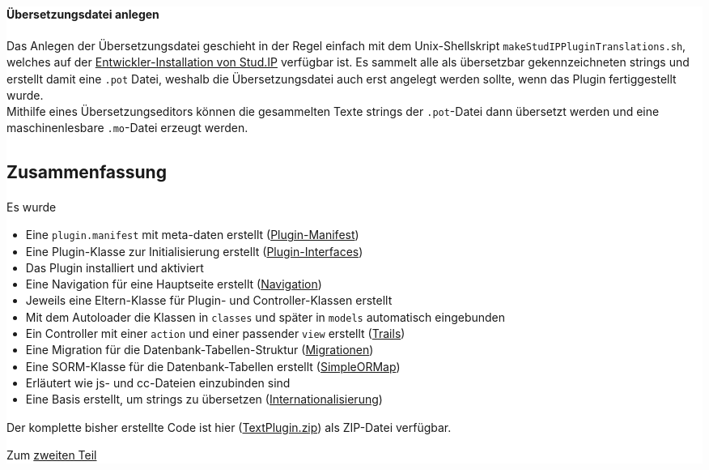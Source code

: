 #### Übersetzungsdatei anlegen
Das Anlegen der Übersetzungsdatei geschieht in der Regel einfach mit dem Unix-Shellskript `makeStudIPPluginTranslations.sh`,
welches auf der [Entwickler-Installation von Stud.IP](https://develop.studip.de/studip/dispatch.php/document/download/1bea6c139b56abc3ef0c505731bcc6b6) verfügbar ist.
Es sammelt alle als übersetzbar gekennzeichneten strings und erstellt damit eine `.pot` Datei,
weshalb die Übersetzungsdatei auch erst angelegt werden sollte,
wenn das Plugin fertiggestellt wurde.  
Mithilfe eines Übersetzungseditors können die gesammelten Texte strings der `.pot`-Datei dann übersetzt werden
und eine maschinenlesbare `.mo`-Datei erzeugt werden.

## Zusammenfassung
Es wurde

* Eine `plugin.manifest` mit meta-daten erstellt ([Plugin-Manifest](PluginSchnittstelle#plugin-manifest))
* Eine Plugin-Klasse zur Initialisierung erstellt ([Plugin-Interfaces](PluginSchnittstelle#plugin-interfaces))
* Das Plugin installiert und aktiviert
* Eine Navigation für eine Hauptseite erstellt ([Navigation](Navigation))
* Jeweils eine Eltern-Klasse für Plugin- und Controller-Klassen erstellt
* Mit dem Autoloader die Klassen in `classes` und später in `models` automatisch eingebunden
* Ein Controller mit einer `action` und einer passender `view` erstellt ([Trails](Trails))
* Eine Migration für die Datenbank-Tabellen-Struktur ([Migrationen](Migrations))
* Eine SORM-Klasse für die Datenbank-Tabellen erstellt ([SimpleORMap](SimpleORMap))
* Erläutert wie js- und cc-Dateien einzubinden sind
* Eine Basis erstellt, um strings zu übersetzen ([Internationalisierung](Howto/Internationalisierung))

Der komplette bisher erstellte Code ist hier ([TextPlugin.zip](../assets/862928c482008450a61d0c4156987dee/TextPlugin.zip)) als ZIP-Datei verfügbar.

Zum [zweiten Teil](Plugin-Tutorial-II-(Beispiel-Funktionalitäten))
